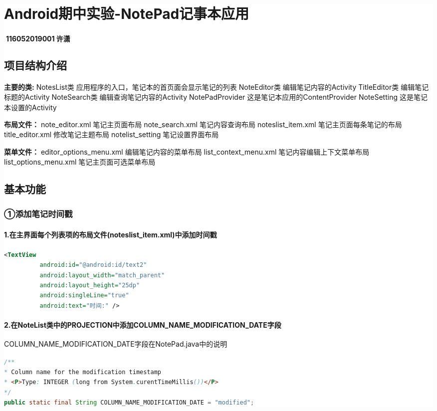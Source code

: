 # Android期中实验-NotePad记事本应用

​                                            																	**116052019001 许潇**

## 项目结构介绍

**主要的类:**
NotesList类 应用程序的入口，笔记本的首页面会显示笔记的列表
NoteEditor类 编辑笔记内容的Activity
TitleEditor类 编辑笔记标题的Activity
NoteSearch类 编辑查询笔记内容的Activity
NotePadProvider 这是笔记本应用的ContentProvider
NoteSetting 这是笔记本设置的Activity

**布局文件：**
note_editor.xml 笔记主页面布局
note_search.xml 笔记内容查询布局
noteslist_item.xml 笔记主页面每条笔记的布局
title_editor.xml 修改笔记主题布局
notelist_setting 笔记设置界面布局

**菜单文件：**
editor_options_menu.xml 编辑笔记内容的菜单布局
list_context_menu.xml 笔记内容编辑上下文菜单布局
list_options_menu.xml 笔记主页面可选菜单布局

## 基本功能

### ①添加笔记时间戳

#### 1.在主界面每个列表项的布局文件(noteslist_item.xml)中添加时间戳

```xml
<TextView
          android:id="@android:id/text2"
          android:layout_width="match_parent"
          android:layout_height="25dp"
          android:singleLine="true"
          android:text="时间:" />
```

#### 2.在NoteList类中的PROJECTION中添加COLUMN_NAME_MODIFICATION_DATE字段

COLUMN_NAME_MODIFICATION_DATE字段在NotePad.java中的说明

```java
/**
* Column name for the modification timestamp
* <P>Type: INTEGER (long from System.curentTimeMillis())</P>
*/
public static final String COLUMN_NAME_MODIFICATION_DATE = "modified";
```
